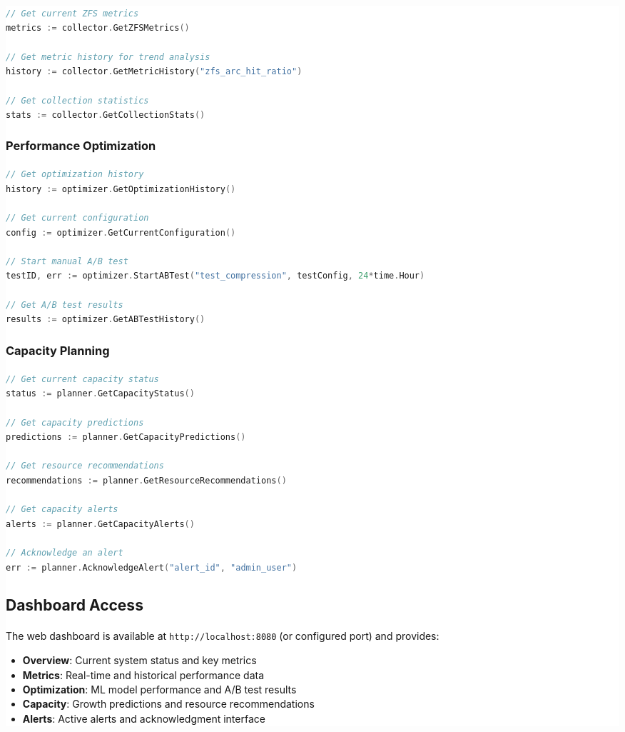 ```go
// Get current ZFS metrics
metrics := collector.GetZFSMetrics()

// Get metric history for trend analysis
history := collector.GetMetricHistory("zfs_arc_hit_ratio")

// Get collection statistics
stats := collector.GetCollectionStats()
```

### Performance Optimization

```go
// Get optimization history
history := optimizer.GetOptimizationHistory()

// Get current configuration
config := optimizer.GetCurrentConfiguration()

// Start manual A/B test
testID, err := optimizer.StartABTest("test_compression", testConfig, 24*time.Hour)

// Get A/B test results
results := optimizer.GetABTestHistory()
```

### Capacity Planning

```go
// Get current capacity status
status := planner.GetCapacityStatus()

// Get capacity predictions
predictions := planner.GetCapacityPredictions()

// Get resource recommendations
recommendations := planner.GetResourceRecommendations()

// Get capacity alerts
alerts := planner.GetCapacityAlerts()

// Acknowledge an alert
err := planner.AcknowledgeAlert("alert_id", "admin_user")
```

## Dashboard Access

The web dashboard is available at `http://localhost:8080` (or configured port) and provides:

- **Overview**: Current system status and key metrics
- **Metrics**: Real-time and historical performance data
- **Optimization**: ML model performance and A/B test results
- **Capacity**: Growth predictions and resource recommendations
- **Alerts**: Active alerts and acknowledgment interface
